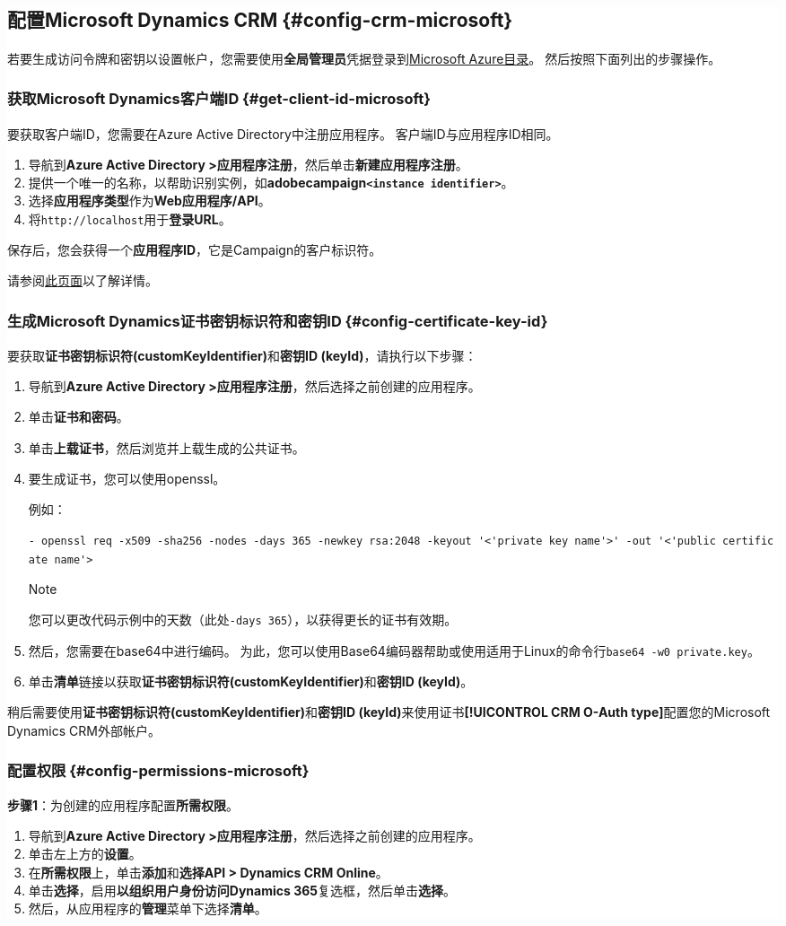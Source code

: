 ## 配置Microsoft Dynamics CRM {#config-crm-microsoft}

若要生成访问令牌和密钥以设置帐户，您需要使用&#x200B;**全局管理员**&#x200B;凭据登录到[Microsoft Azure目录](https://portal.azure.com)。 然后按照下面列出的步骤操作。

### 获取Microsoft Dynamics客户端ID {#get-client-id-microsoft}

要获取客户端ID，您需要在Azure Active Directory中注册应用程序。 客户端ID与应用程序ID相同。

1. 导航到&#x200B;**Azure Active Directory >应用程序注册**，然后单击&#x200B;**新建应用程序注册**。
1. 提供一个唯一的名称，以帮助识别实例，如&#x200B;**adobecampaign`<instance identifier>`**。
1. 选择&#x200B;**应用程序类型**&#x200B;作为&#x200B;**Web应用程序/API**。
1. 将`http://localhost`用于&#x200B;**登录URL**。

保存后，您会获得一个&#x200B;**应用程序ID**，它是Campaign的客户标识符。

请参阅[此页面](https://docs.microsoft.com/powerapps/developer/common-data-service/walkthrough-register-app-azure-active-directory)以了解详情。

### 生成Microsoft Dynamics证书密钥标识符和密钥ID {#config-certificate-key-id}

要获取&#x200B;**证书密钥标识符(customKeyIdentifier)**&#x200B;和&#x200B;**密钥ID (keyId)**，请执行以下步骤：

1. 导航到&#x200B;**Azure Active Directory >应用程序注册**，然后选择之前创建的应用程序。
1. 单击&#x200B;**证书和密码**。
1. 单击&#x200B;**上载证书**，然后浏览并上载生成的公共证书。
1. 要生成证书，您可以使用openssl。

   例如：

   ```
   - openssl req -x509 -sha256 -nodes -days 365 -newkey rsa:2048 -keyout '<'private key name'>' -out '<'public certificate name'>
   ```

   >[!NOTE]
   >
   >您可以更改代码示例中的天数（此处`-days 365`），以获得更长的证书有效期。

1. 然后，您需要在base64中进行编码。 为此，您可以使用Base64编码器帮助或使用适用于Linux的命令行`base64 -w0 private.key`。

1. 单击&#x200B;**清单**&#x200B;链接以获取&#x200B;**证书密钥标识符(customKeyIdentifier)**&#x200B;和&#x200B;**密钥ID (keyId)**。

稍后需要使用&#x200B;**证书密钥标识符(customKeyIdentifier)**&#x200B;和&#x200B;**密钥ID (keyId)**&#x200B;来使用证书&#x200B;**[!UICONTROL CRM O-Auth type]**&#x200B;配置您的Microsoft Dynamics CRM外部帐户。

### 配置权限 {#config-permissions-microsoft}

**步骤1**：为创建的应用程序配置&#x200B;**所需权限**。

1. 导航到&#x200B;**Azure Active Directory >应用程序注册**，然后选择之前创建的应用程序。
1. 单击左上方的&#x200B;**设置**。
1. 在&#x200B;**所需权限**&#x200B;上，单击&#x200B;**添加**&#x200B;和&#x200B;**选择API > Dynamics CRM Online**。
1. 单击&#x200B;**选择**，启用&#x200B;**以组织用户身份访问Dynamics 365**&#x200B;复选框，然后单击&#x200B;**选择**。
1. 然后，从应用程序的&#x200B;**管理**&#x200B;菜单下选择&#x200B;**清单**。
